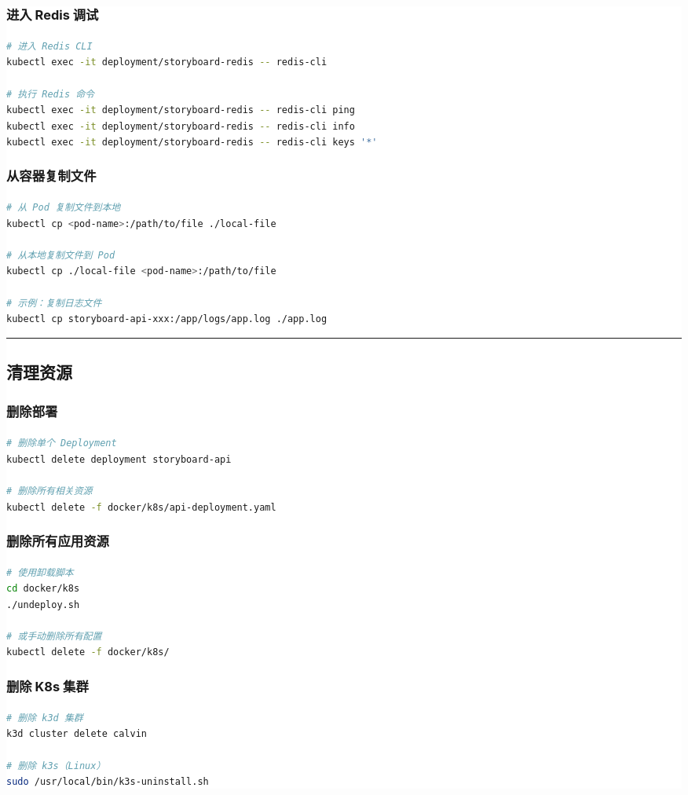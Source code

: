 ### 进入 Redis 调试

```bash
# 进入 Redis CLI
kubectl exec -it deployment/storyboard-redis -- redis-cli

# 执行 Redis 命令
kubectl exec -it deployment/storyboard-redis -- redis-cli ping
kubectl exec -it deployment/storyboard-redis -- redis-cli info
kubectl exec -it deployment/storyboard-redis -- redis-cli keys '*'
```

### 从容器复制文件

```bash
# 从 Pod 复制文件到本地
kubectl cp <pod-name>:/path/to/file ./local-file

# 从本地复制文件到 Pod
kubectl cp ./local-file <pod-name>:/path/to/file

# 示例：复制日志文件
kubectl cp storyboard-api-xxx:/app/logs/app.log ./app.log
```

---

## 清理资源

### 删除部署

```bash
# 删除单个 Deployment
kubectl delete deployment storyboard-api

# 删除所有相关资源
kubectl delete -f docker/k8s/api-deployment.yaml
```

### 删除所有应用资源

```bash
# 使用卸载脚本
cd docker/k8s
./undeploy.sh

# 或手动删除所有配置
kubectl delete -f docker/k8s/
```

### 删除 K8s 集群

```bash
# 删除 k3d 集群
k3d cluster delete calvin

# 删除 k3s（Linux）
sudo /usr/local/bin/k3s-uninstall.sh
```
